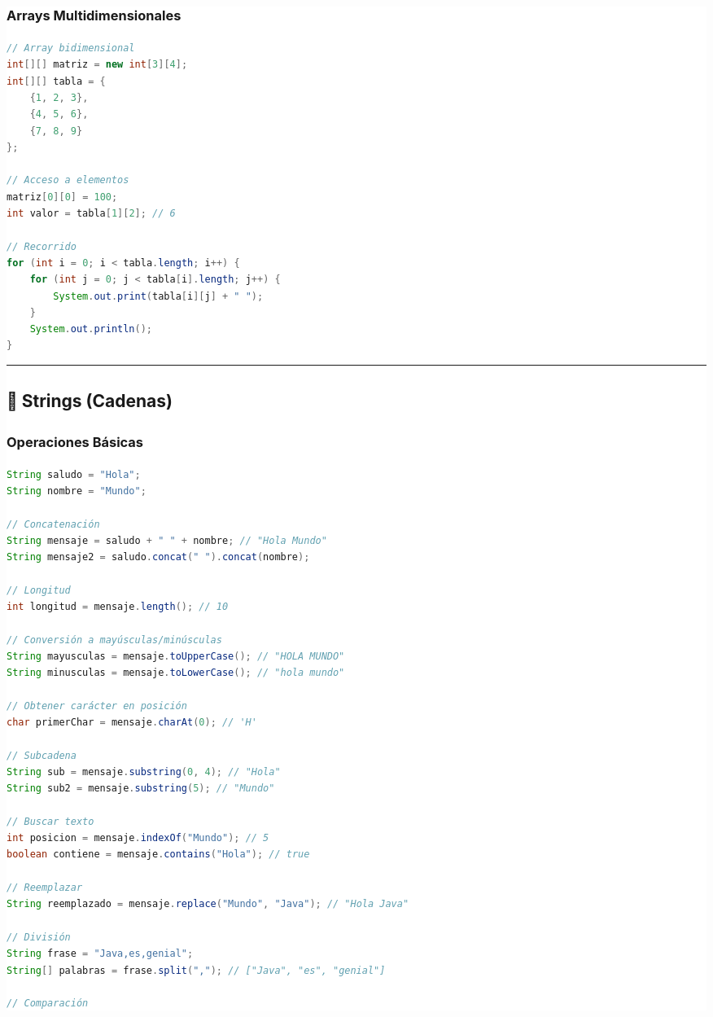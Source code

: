### Arrays Multidimensionales

```java
// Array bidimensional
int[][] matriz = new int[3][4];
int[][] tabla = {
    {1, 2, 3},
    {4, 5, 6},
    {7, 8, 9}
};

// Acceso a elementos
matriz[0][0] = 100;
int valor = tabla[1][2]; // 6

// Recorrido
for (int i = 0; i < tabla.length; i++) {
    for (int j = 0; j < tabla[i].length; j++) {
        System.out.print(tabla[i][j] + " ");
    }
    System.out.println();
}
```

---

## 📝 Strings (Cadenas)

### Operaciones Básicas

```java
String saludo = "Hola";
String nombre = "Mundo";

// Concatenación
String mensaje = saludo + " " + nombre; // "Hola Mundo"
String mensaje2 = saludo.concat(" ").concat(nombre);

// Longitud
int longitud = mensaje.length(); // 10

// Conversión a mayúsculas/minúsculas
String mayusculas = mensaje.toUpperCase(); // "HOLA MUNDO"
String minusculas = mensaje.toLowerCase(); // "hola mundo"

// Obtener carácter en posición
char primerChar = mensaje.charAt(0); // 'H'

// Subcadena
String sub = mensaje.substring(0, 4); // "Hola"
String sub2 = mensaje.substring(5); // "Mundo"

// Buscar texto
int posicion = mensaje.indexOf("Mundo"); // 5
boolean contiene = mensaje.contains("Hola"); // true

// Reemplazar
String reemplazado = mensaje.replace("Mundo", "Java"); // "Hola Java"

// División
String frase = "Java,es,genial";
String[] palabras = frase.split(","); // ["Java", "es", "genial"]

// Comparación
```